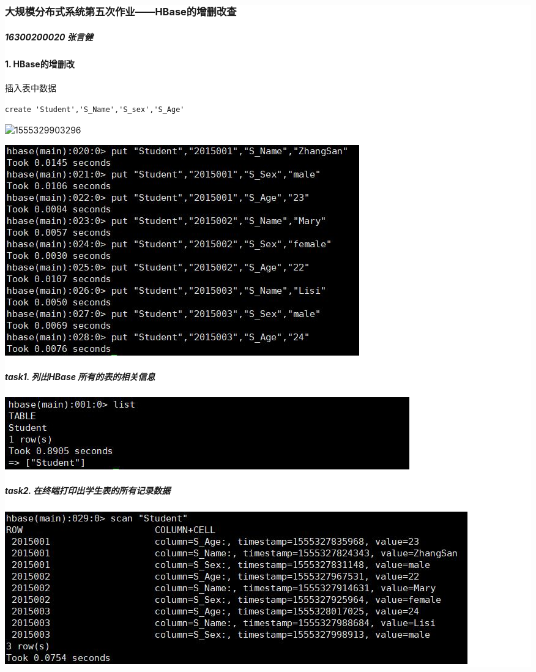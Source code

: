 

### 大规模分布式系统第五次作业——HBase的增删改查

##### 16300200020 张言健

#### 1. HBase的增删改

插入表中数据

```shell
create 'Student','S_Name','S_sex','S_Age'
```



![1555329903296](C:\Users\dongfanker\AppData\Roaming\Typora\typora-user-images\1555329903296.png)

![put](put.JPG)

##### task1. 列出HBase 所有的表的相关信息

![list](list.JPG)

##### task2. 在终端打印出学生表的所有记录数据

![scan](scan.JPG)
